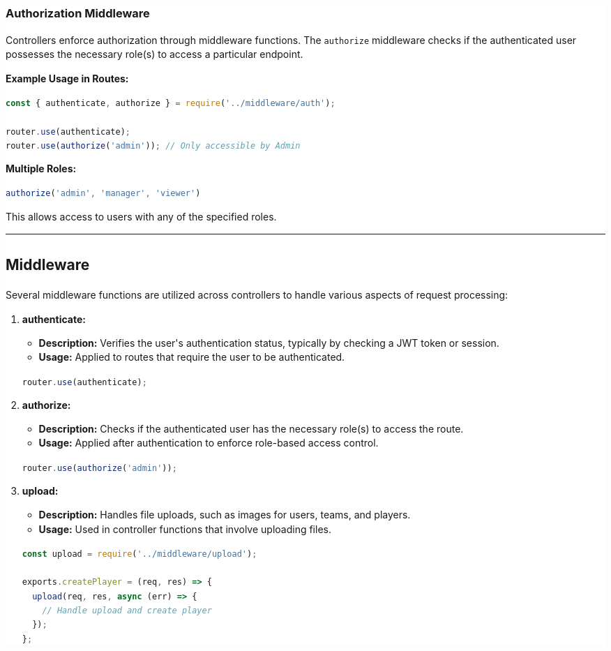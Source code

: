 ### Authorization Middleware

Controllers enforce authorization through middleware functions. The `authorize` middleware checks if the authenticated user possesses the necessary role(s) to access a particular endpoint.

**Example Usage in Routes:**

```javascript
const { authenticate, authorize } = require('../middleware/auth');

router.use(authenticate);
router.use(authorize('admin')); // Only accessible by Admin
```

**Multiple Roles:**

```javascript
authorize('admin', 'manager', 'viewer')
```

This allows access to users with any of the specified roles.

---

## Middleware

Several middleware functions are utilized across controllers to handle various aspects of request processing:

1. **authenticate:**
   - **Description:** Verifies the user's authentication status, typically by checking a JWT token or session.
   - **Usage:** Applied to routes that require the user to be authenticated.
   
   ```javascript
   router.use(authenticate);
   ```

2. **authorize:**
   - **Description:** Checks if the authenticated user has the necessary role(s) to access the route.
   - **Usage:** Applied after authentication to enforce role-based access control.
   
   ```javascript
   router.use(authorize('admin'));
   ```

3. **upload:**
   - **Description:** Handles file uploads, such as images for users, teams, and players.
   - **Usage:** Used in controller functions that involve uploading files.
   
   ```javascript
   const upload = require('../middleware/upload');
   
   exports.createPlayer = (req, res) => {
     upload(req, res, async (err) => {
       // Handle upload and create player
     });
   };
   ```
